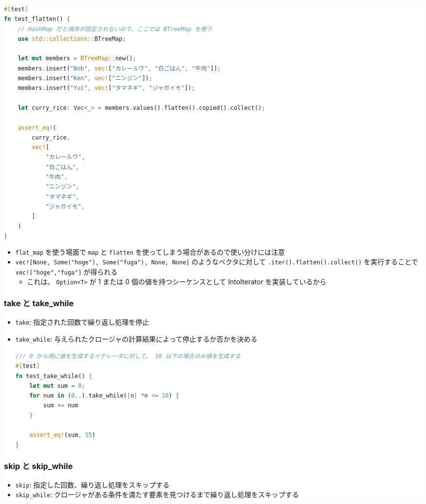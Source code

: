   ```rust
  #[test]
  fn test_flatten() {
      // HashMap だと順序が固定されないので、ここでは BTreeMap を使う
      use std::collections::BTreeMap;

      let mut members = BTreeMap::new();
      members.insert("Bob", vec!["カレールウ", "白ごはん", "牛肉"]);
      members.insert("Ken", vec!["ニンジン"]);
      members.insert("Yui", vec!["タマネギ", "ジャガイモ"]);

      let curry_rice: Vec<_> = members.values().flatten().copied().collect();

      assert_eq!(
          curry_rice,
          vec![
              "カレールウ",
              "白ごはん",
              "牛肉",
              "ニンジン",
              "タマネギ",
              "ジャガイモ",
          ]
      )
  }
  ```

- `flat_map` を使う場面で `map` と `flatten` を使ってしまう場合があるので使い分けには注意
- `vec![None, Some("hoge"), Some("fuga"), None, None]` のようなベクタに対して `.iter().flatten().collect()` を実行することで `vec!["hoge","fuga"]` が得られる
  - これは、 `Option<T>` が 1 または 0 個の値を持つシーケンスとして IntoIterator を実装しているから

### take と take_while

- `take`: 指定された回数で繰り返し処理を停止
- `take_while`: 与えられたクロージャの計算結果によって停止するか否かを決める

  ```rust
  /// 0 から順に値を生成するイテレータに対して、 10 以下の場合のみ値を生成する
  #[test]
  fn test_take_while() {
      let mut sum = 0;
      for num in (0..).take_while(|n| *n <= 10) {
          sum += num
      }

      assert_eq!(sum, 55)
  }
  ```
  
### skip と skip_while

- `skip`: 指定した回数、繰り返し処理をスキップする
- `skip_while`: クロージャがある条件を満たす要素を見つけるまで繰り返し処理をスキップする
